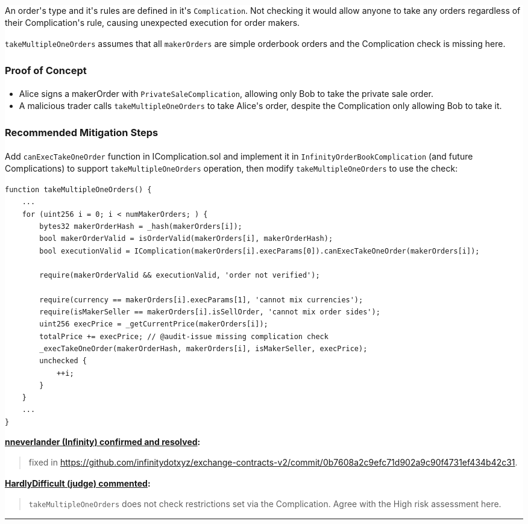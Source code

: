 An order's type and it's rules are defined in it's `Complication`. Not checking it would allow anyone to take any orders regardless of their Complication's rule, causing unexpected execution for order makers.

`takeMultipleOneOrders` assumes that all `makerOrders` are simple orderbook orders and the  Complication check is missing here.

### Proof of Concept

*   Alice signs a makerOrder with `PrivateSaleComplication`, allowing only Bob to take the private sale order.
*   A malicious trader calls `takeMultipleOneOrders` to take Alice's order, despite the Complication only allowing Bob to take it.

### Recommended Mitigation Steps

Add `canExecTakeOneOrder` function in IComplication.sol and implement it in `InfinityOrderBookComplication` (and future Complications) to support `takeMultipleOneOrders` operation, then modify `takeMultipleOneOrders` to use the check:

    function takeMultipleOneOrders() {
        ...
        for (uint256 i = 0; i < numMakerOrders; ) {
            bytes32 makerOrderHash = _hash(makerOrders[i]);
            bool makerOrderValid = isOrderValid(makerOrders[i], makerOrderHash);
            bool executionValid = IComplication(makerOrders[i].execParams[0]).canExecTakeOneOrder(makerOrders[i]);
            
            require(makerOrderValid && executionValid, 'order not verified');
            
            require(currency == makerOrders[i].execParams[1], 'cannot mix currencies');
            require(isMakerSeller == makerOrders[i].isSellOrder, 'cannot mix order sides');
            uint256 execPrice = _getCurrentPrice(makerOrders[i]);
            totalPrice += execPrice; // @audit-issue missing complication check
            _execTakeOneOrder(makerOrderHash, makerOrders[i], isMakerSeller, execPrice);
            unchecked {
                ++i;
            }
        }
        ...
    }

**[nneverlander (Infinity) confirmed and resolved](https://github.com/code-423n4/2022-06-infinity-findings/issues/125#issuecomment-1162936193):**
 > fixed in https://github.com/infinitydotxyz/exchange-contracts-v2/commit/0b7608a2c9efc71d902a9c90f4731ef434b42c31.

**[HardlyDifficult (judge) commented](https://github.com/code-423n4/2022-06-infinity-findings/issues/125#issuecomment-1179806203):**
 > `takeMultipleOneOrders` does not check restrictions set via the Complication. Agree with the High risk assessment here.



***
